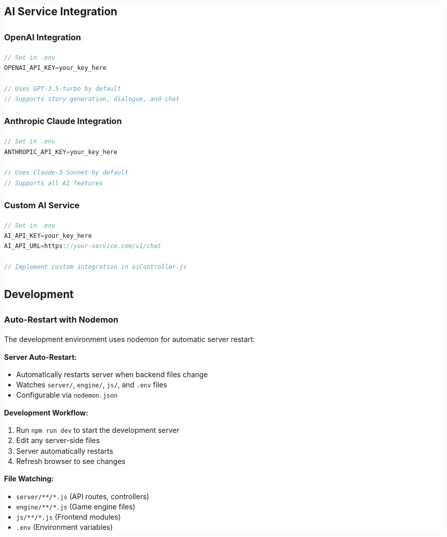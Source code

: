 ## AI Service Integration

### OpenAI Integration
```javascript
// Set in .env
OPENAI_API_KEY=your_key_here

// Uses GPT-3.5-turbo by default
// Supports story generation, dialogue, and chat
```

### Anthropic Claude Integration
```javascript
// Set in .env
ANTHROPIC_API_KEY=your_key_here

// Uses Claude-3-Sonnet by default
// Supports all AI features
```

### Custom AI Service
```javascript
// Set in .env
AI_API_KEY=your_key_here
AI_API_URL=https://your-service.com/v1/chat

// Implement custom integration in aiController.js
```

## Development

### Auto-Restart with Nodemon

The development environment uses nodemon for automatic server restart:

**Server Auto-Restart:**
- Automatically restarts server when backend files change
- Watches `server/`, `engine/`, `js/`, and `.env` files
- Configurable via `nodemon.json`

**Development Workflow:**
1. Run `npm run dev` to start the development server
2. Edit any server-side files
3. Server automatically restarts
4. Refresh browser to see changes

**File Watching:**
- `server/**/*.js` (API routes, controllers)
- `engine/**/*.js` (Game engine files)  
- `js/**/*.js` (Frontend modules)
- `.env` (Environment variables)
